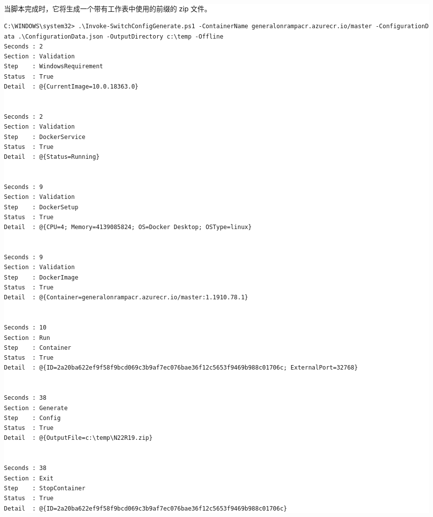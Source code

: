 当脚本完成时，它将生成一个带有工作表中使用的前缀的 zip 文件。 

```console
C:\WINDOWS\system32> .\Invoke-SwitchConfigGenerate.ps1 -ContainerName generalonrampacr.azurecr.io/master -ConfigurationData .\ConfigurationData.json -OutputDirectory c:\temp -Offline                                                                                                                                                                                                                                                                                                                                                                                                                                                                                                                                                                                         
Seconds : 2
Section : Validation
Step    : WindowsRequirement
Status  : True
Detail  : @{CurrentImage=10.0.18363.0}


Seconds : 2
Section : Validation
Step    : DockerService
Status  : True
Detail  : @{Status=Running}


Seconds : 9
Section : Validation
Step    : DockerSetup
Status  : True
Detail  : @{CPU=4; Memory=4139085824; OS=Docker Desktop; OSType=linux}


Seconds : 9
Section : Validation
Step    : DockerImage
Status  : True
Detail  : @{Container=generalonrampacr.azurecr.io/master:1.1910.78.1}


Seconds : 10
Section : Run
Step    : Container
Status  : True
Detail  : @{ID=2a20ba622ef9f58f9bcd069c3b9af7ec076bae36f12c5653f9469b988c01706c; ExternalPort=32768}


Seconds : 38
Section : Generate
Step    : Config
Status  : True
Detail  : @{OutputFile=c:\temp\N22R19.zip}


Seconds : 38
Section : Exit
Step    : StopContainer
Status  : True
Detail  : @{ID=2a20ba622ef9f58f9bcd069c3b9af7ec076bae36f12c5653f9469b988c01706c}
```
